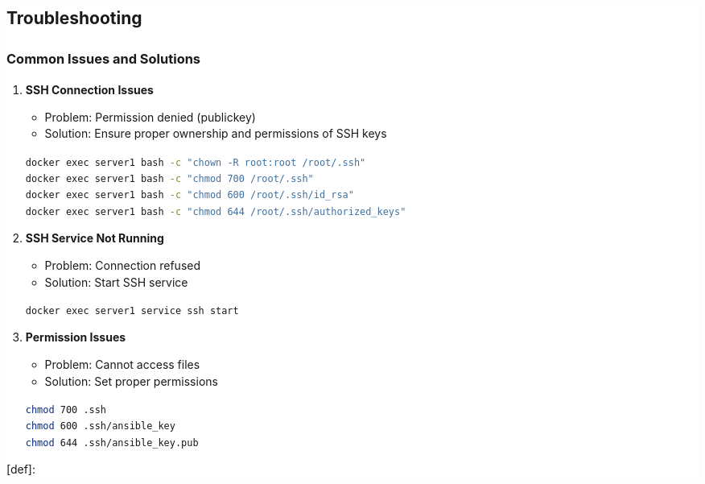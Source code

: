 

## Troubleshooting

### Common Issues and Solutions

1. **SSH Connection Issues**

    - Problem: Permission denied (publickey)
    - Solution: Ensure proper ownership and permissions of SSH keys

    ```bash
    docker exec server1 bash -c "chown -R root:root /root/.ssh"
    docker exec server1 bash -c "chmod 700 /root/.ssh"
    docker exec server1 bash -c "chmod 600 /root/.ssh/id_rsa"
    docker exec server1 bash -c "chmod 644 /root/.ssh/authorized_keys"
    ```

2. **SSH Service Not Running**

    - Problem: Connection refused
    - Solution: Start SSH service

    ```bash
    docker exec server1 service ssh start
    ```

3. **Permission Issues**
    - Problem: Cannot access files
    - Solution: Set proper permissions
    ```bash
    chmod 700 .ssh
    chmod 600 .ssh/ansible_key
    chmod 644 .ssh/ansible_key.pub
    ```


[def]: 
